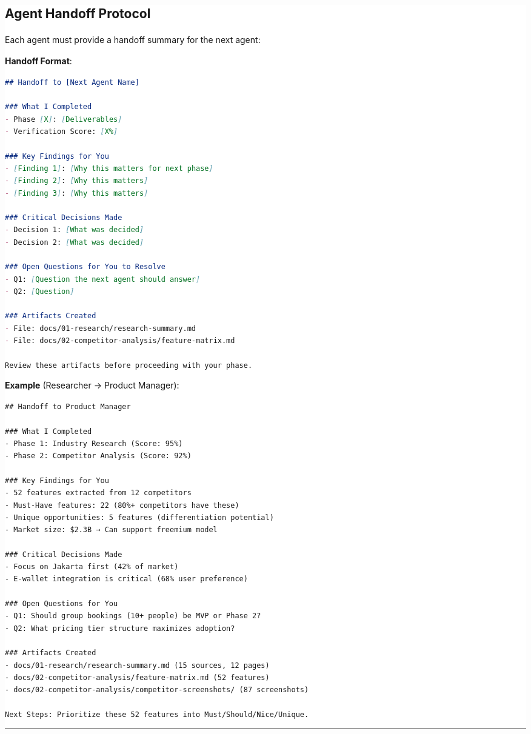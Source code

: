 
## Agent Handoff Protocol

Each agent must provide a handoff summary for the next agent:

**Handoff Format**:
```markdown
## Handoff to [Next Agent Name]

### What I Completed
- Phase [X]: [Deliverables]
- Verification Score: [X%]

### Key Findings for You
- [Finding 1]: [Why this matters for next phase]
- [Finding 2]: [Why this matters]
- [Finding 3]: [Why this matters]

### Critical Decisions Made
- Decision 1: [What was decided]
- Decision 2: [What was decided]

### Open Questions for You to Resolve
- Q1: [Question the next agent should answer]
- Q2: [Question]

### Artifacts Created
- File: docs/01-research/research-summary.md
- File: docs/02-competitor-analysis/feature-matrix.md

Review these artifacts before proceeding with your phase.
```

**Example** (Researcher → Product Manager):
```
## Handoff to Product Manager

### What I Completed
- Phase 1: Industry Research (Score: 95%)
- Phase 2: Competitor Analysis (Score: 92%)

### Key Findings for You
- 52 features extracted from 12 competitors
- Must-Have features: 22 (80%+ competitors have these)
- Unique opportunities: 5 features (differentiation potential)
- Market size: $2.3B → Can support freemium model

### Critical Decisions Made
- Focus on Jakarta first (42% of market)
- E-wallet integration is critical (68% user preference)

### Open Questions for You
- Q1: Should group bookings (10+ people) be MVP or Phase 2?
- Q2: What pricing tier structure maximizes adoption?

### Artifacts Created
- docs/01-research/research-summary.md (15 sources, 12 pages)
- docs/02-competitor-analysis/feature-matrix.md (52 features)
- docs/02-competitor-analysis/competitor-screenshots/ (87 screenshots)

Next Steps: Prioritize these 52 features into Must/Should/Nice/Unique.
```

---